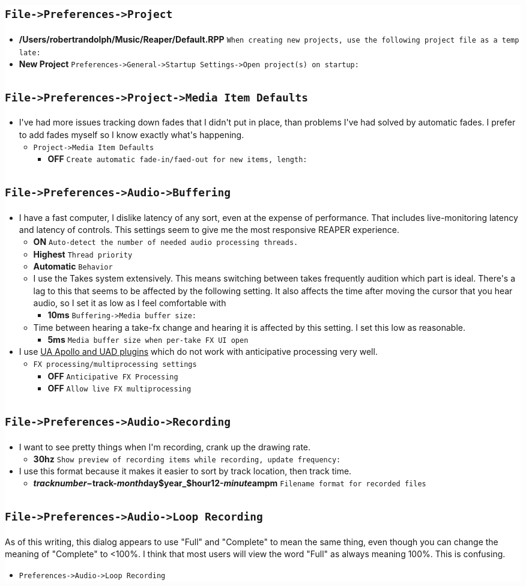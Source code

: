## `File->Preferences->Project`

* **/Users/robertrandolph/Music/Reaper/Default.RPP** `When creating new projects, use the following project file as a template:`
* **New Project** `Preferences->General->Startup Settings->Open project(s) on startup:`

## `File->Preferences->Project->Media Item Defaults`

* I've had more issues tracking down fades that I didn't put in place, than problems I've had solved by automatic fades. I prefer to add fades myself so I know exactly what's happening.
  * `Project->Media Item Defaults`
    * **OFF** `Create automatic fade-in/faed-out for new items, length:`
    
  
## `File->Preferences->Audio->Buffering`

* I have a fast computer, I dislike latency of any sort, even at the expense of performance. That includes live-monitoring latency and latency of controls. This settings seem to give me the most responsive REAPER experience.
  * **ON** `Auto-detect the number of needed audio processing threads.`
  * **Highest** `Thread priority`
  * **Automatic** `Behavior`
  * I use the Takes system extensively. This means switching between takes frequently audition which part is ideal. There's a lag to this that seems to be affected by the following setting. It also affects the time after moving the cursor that you hear audio, so I set it as low as I feel comfortable with
    * **10ms** `Buffering->Media buffer size:`
  * Time between hearing a take-fx change and hearing it is affected by this setting. I set this low as reasonable.
    * **5ms** `Media buffer size when per-take FX UI open`
* I use [UA Apollo and UAD plugins](https://www.uaudio.com) which do not work with anticipative processing very well.
    * `FX processing/multiprocessing settings`
      * **OFF** `Anticipative FX Processing`
      * **OFF** `Allow live FX multiprocessing`
  
## `File->Preferences->Audio->Recording`

* I want to see pretty things when I'm recording, crank up the drawing rate.
  * **30hz** `Show preview of recording items while recording, update frequency:` 
* I use this format because it makes it easier to sort by track location, then track time.
  * **$tracknumber-$track-$month$day$year_$hour12-$minute$ampm** `Filename format for recorded files`

## `File->Preferences->Audio->Loop Recording`

As of this writing, this dialog appears to use "Full" and "Complete" to mean the same thing, even though you can change the meaning of "Complete" to <100%. I think that most users will view the word "Full" as always meaning 100%. This is confusing.

* `Preferences->Audio->Loop Recording`
